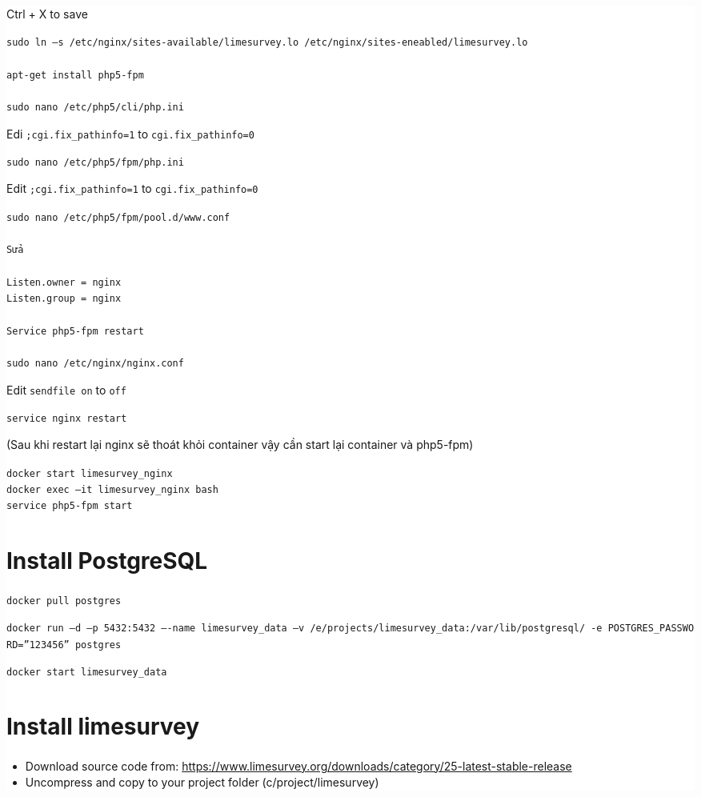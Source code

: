 Ctrl + X to save

```
sudo ln –s /etc/nginx/sites-available/limesurvey.lo /etc/nginx/sites-eneabled/limesurvey.lo

apt-get install php5-fpm

sudo nano /etc/php5/cli/php.ini
```
Edi `;cgi.fix_pathinfo=1` to `cgi.fix_pathinfo=0`
```
sudo nano /etc/php5/fpm/php.ini
```
Edit `;cgi.fix_pathinfo=1` to `cgi.fix_pathinfo=0`
```
sudo nano /etc/php5/fpm/pool.d/www.conf

Sửa

Listen.owner = nginx
Listen.group = nginx

Service php5-fpm restart

sudo nano /etc/nginx/nginx.conf
```
Edit `sendfile on` to `off`
```
service nginx restart
```

(Sau khi restart lại nginx sẽ thoát khỏi container vậy cần start lại container và php5-fpm)
```
docker start limesurvey_nginx
docker exec –it limesurvey_nginx bash
service php5-fpm start
```

# Install PostgreSQL
```
docker pull postgres
```

```
docker run –d –p 5432:5432 –-name limesurvey_data –v /e/projects/limesurvey_data:/var/lib/postgresql/ -e POSTGRES_PASSWORD=”123456” postgres
```

```
docker start limesurvey_data
```
# Install limesurvey
- Download source code from: https://www.limesurvey.org/downloads/category/25-latest-stable-release
- Uncompress and copy to your project folder (c/project/limesurvey)

